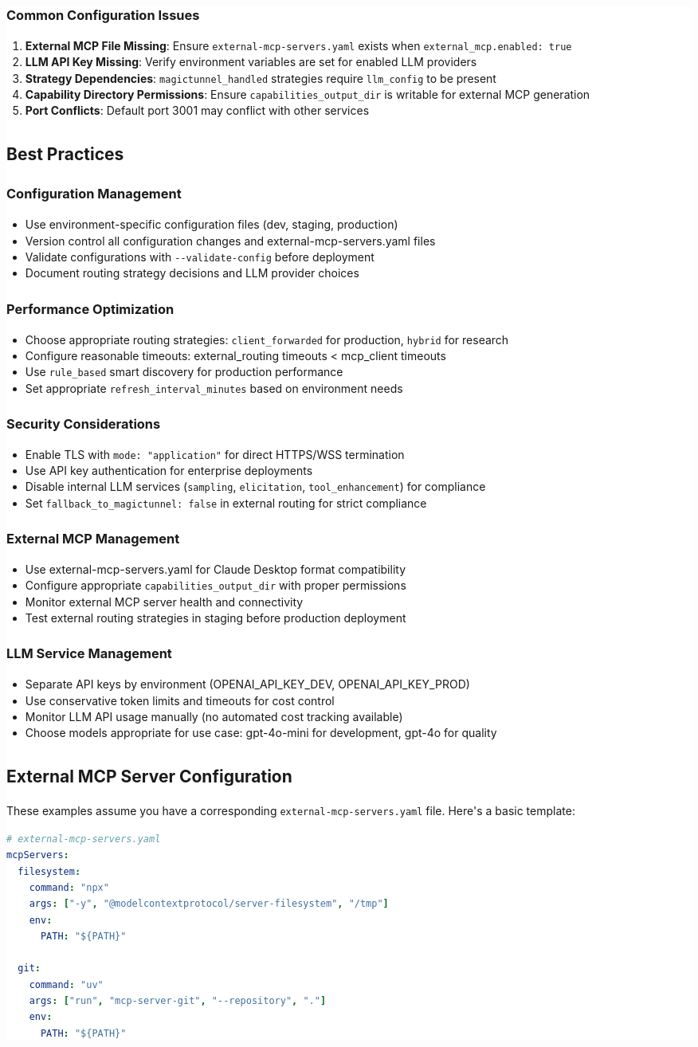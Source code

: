 ### Common Configuration Issues

1. **External MCP File Missing**: Ensure `external-mcp-servers.yaml` exists when `external_mcp.enabled: true`
2. **LLM API Key Missing**: Verify environment variables are set for enabled LLM providers
3. **Strategy Dependencies**: `magictunnel_handled` strategies require `llm_config` to be present
4. **Capability Directory Permissions**: Ensure `capabilities_output_dir` is writable for external MCP generation
5. **Port Conflicts**: Default port 3001 may conflict with other services

## Best Practices

### Configuration Management
- Use environment-specific configuration files (dev, staging, production)
- Version control all configuration changes and external-mcp-servers.yaml files
- Validate configurations with `--validate-config` before deployment
- Document routing strategy decisions and LLM provider choices

### Performance Optimization  
- Choose appropriate routing strategies: `client_forwarded` for production, `hybrid` for research
- Configure reasonable timeouts: external_routing timeouts < mcp_client timeouts
- Use `rule_based` smart discovery for production performance
- Set appropriate `refresh_interval_minutes` based on environment needs

### Security Considerations
- Enable TLS with `mode: "application"` for direct HTTPS/WSS termination
- Use API key authentication for enterprise deployments
- Disable internal LLM services (`sampling`, `elicitation`, `tool_enhancement`) for compliance
- Set `fallback_to_magictunnel: false` in external routing for strict compliance

### External MCP Management
- Use external-mcp-servers.yaml for Claude Desktop format compatibility
- Configure appropriate `capabilities_output_dir` with proper permissions
- Monitor external MCP server health and connectivity
- Test external routing strategies in staging before production deployment

### LLM Service Management
- Separate API keys by environment (OPENAI_API_KEY_DEV, OPENAI_API_KEY_PROD)
- Use conservative token limits and timeouts for cost control
- Monitor LLM API usage manually (no automated cost tracking available)
- Choose models appropriate for use case: gpt-4o-mini for development, gpt-4o for quality

## External MCP Server Configuration

These examples assume you have a corresponding `external-mcp-servers.yaml` file. Here's a basic template:

```yaml
# external-mcp-servers.yaml
mcpServers:
  filesystem:
    command: "npx"
    args: ["-y", "@modelcontextprotocol/server-filesystem", "/tmp"]
    env:
      PATH: "${PATH}"
  
  git:
    command: "uv"  
    args: ["run", "mcp-server-git", "--repository", "."]
    env:
      PATH: "${PATH}"
```